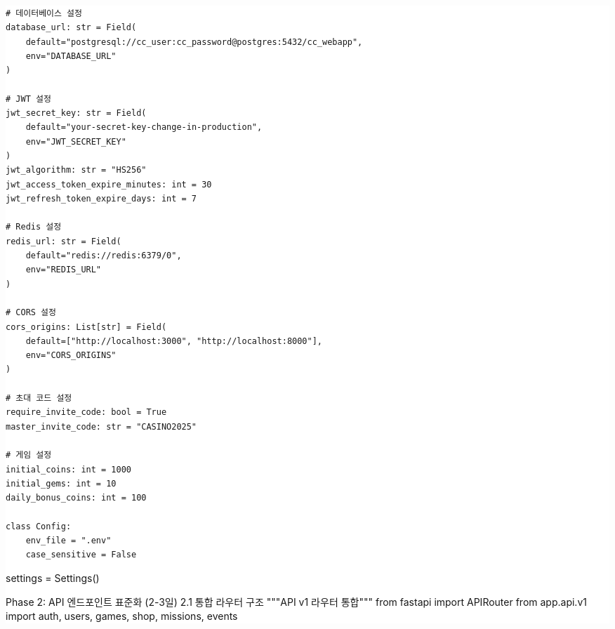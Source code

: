     # 데이터베이스 설정
    database_url: str = Field(
        default="postgresql://cc_user:cc_password@postgres:5432/cc_webapp",
        env="DATABASE_URL"
    )
    
    # JWT 설정
    jwt_secret_key: str = Field(
        default="your-secret-key-change-in-production",
        env="JWT_SECRET_KEY"
    )
    jwt_algorithm: str = "HS256"
    jwt_access_token_expire_minutes: int = 30
    jwt_refresh_token_expire_days: int = 7
    
    # Redis 설정
    redis_url: str = Field(
        default="redis://redis:6379/0",
        env="REDIS_URL"
    )
    
    # CORS 설정
    cors_origins: List[str] = Field(
        default=["http://localhost:3000", "http://localhost:8000"],
        env="CORS_ORIGINS"
    )
    
    # 초대 코드 설정
    require_invite_code: bool = True
    master_invite_code: str = "CASINO2025"
    
    # 게임 설정
    initial_coins: int = 1000
    initial_gems: int = 10
    daily_bonus_coins: int = 100
    
    class Config:
        env_file = ".env"
        case_sensitive = False

settings = Settings()


Phase 2: API 엔드포인트 표준화 (2-3일)
2.1 통합 라우터 구조
"""API v1 라우터 통합"""
from fastapi import APIRouter
from app.api.v1 import auth, users, games, shop, missions, events
